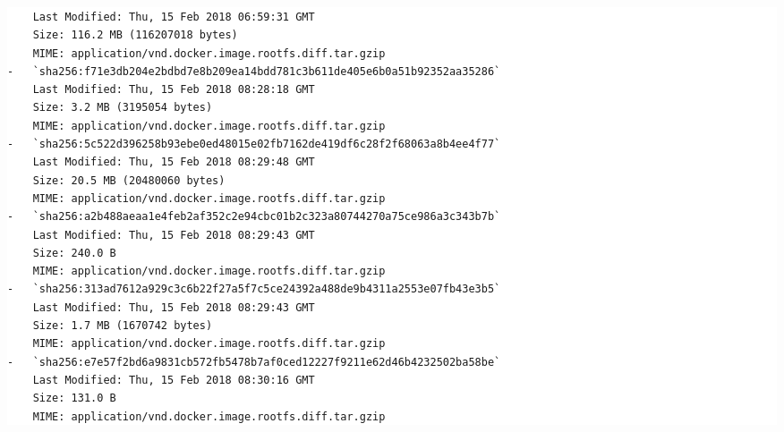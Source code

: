 		Last Modified: Thu, 15 Feb 2018 06:59:31 GMT  
		Size: 116.2 MB (116207018 bytes)  
		MIME: application/vnd.docker.image.rootfs.diff.tar.gzip
	-	`sha256:f71e3db204e2bdbd7e8b209ea14bdd781c3b611de405e6b0a51b92352aa35286`  
		Last Modified: Thu, 15 Feb 2018 08:28:18 GMT  
		Size: 3.2 MB (3195054 bytes)  
		MIME: application/vnd.docker.image.rootfs.diff.tar.gzip
	-	`sha256:5c522d396258b93ebe0ed48015e02fb7162de419df6c28f2f68063a8b4ee4f77`  
		Last Modified: Thu, 15 Feb 2018 08:29:48 GMT  
		Size: 20.5 MB (20480060 bytes)  
		MIME: application/vnd.docker.image.rootfs.diff.tar.gzip
	-	`sha256:a2b488aeaa1e4feb2af352c2e94cbc01b2c323a80744270a75ce986a3c343b7b`  
		Last Modified: Thu, 15 Feb 2018 08:29:43 GMT  
		Size: 240.0 B  
		MIME: application/vnd.docker.image.rootfs.diff.tar.gzip
	-	`sha256:313ad7612a929c3c6b22f27a5f7c5ce24392a488de9b4311a2553e07fb43e3b5`  
		Last Modified: Thu, 15 Feb 2018 08:29:43 GMT  
		Size: 1.7 MB (1670742 bytes)  
		MIME: application/vnd.docker.image.rootfs.diff.tar.gzip
	-	`sha256:e7e57f2bd6a9831cb572fb5478b7af0ced12227f9211e62d46b4232502ba58be`  
		Last Modified: Thu, 15 Feb 2018 08:30:16 GMT  
		Size: 131.0 B  
		MIME: application/vnd.docker.image.rootfs.diff.tar.gzip
